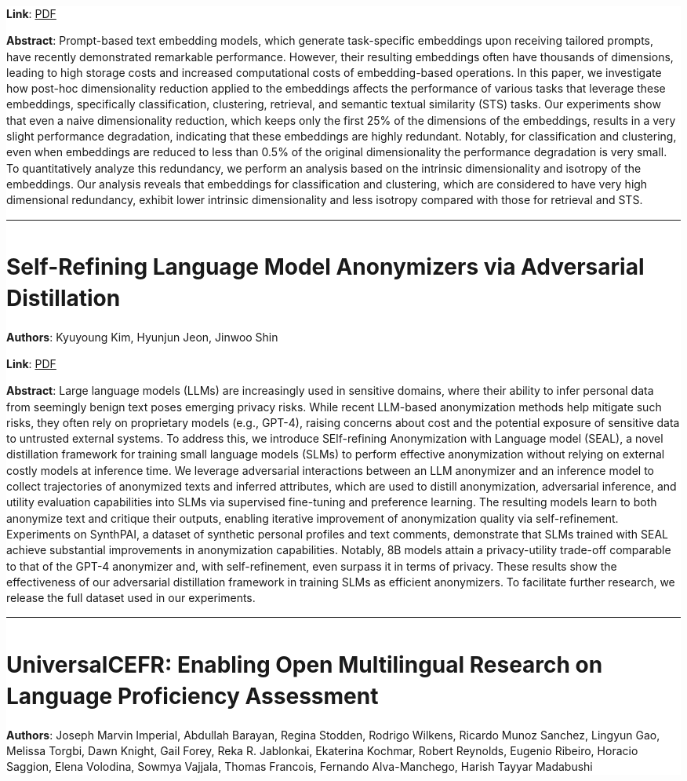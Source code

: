 **Link**: [PDF](https://arxiv.org/pdf/2506.01435)  

**Abstract**: Prompt-based text embedding models, which generate task-specific embeddings upon receiving tailored prompts, have recently demonstrated remarkable performance. However, their resulting embeddings often have thousands of dimensions, leading to high storage costs and increased computational costs of embedding-based operations. In this paper, we investigate how post-hoc dimensionality reduction applied to the embeddings affects the performance of various tasks that leverage these embeddings, specifically classification, clustering, retrieval, and semantic textual similarity (STS) tasks. Our experiments show that even a naive dimensionality reduction, which keeps only the first 25% of the dimensions of the embeddings, results in a very slight performance degradation, indicating that these embeddings are highly redundant. Notably, for classification and clustering, even when embeddings are reduced to less than 0.5% of the original dimensionality the performance degradation is very small. To quantitatively analyze this redundancy, we perform an analysis based on the intrinsic dimensionality and isotropy of the embeddings. Our analysis reveals that embeddings for classification and clustering, which are considered to have very high dimensional redundancy, exhibit lower intrinsic dimensionality and less isotropy compared with those for retrieval and STS. 

---
# Self-Refining Language Model Anonymizers via Adversarial Distillation 

**Authors**: Kyuyoung Kim, Hyunjun Jeon, Jinwoo Shin  

**Link**: [PDF](https://arxiv.org/pdf/2506.01420)  

**Abstract**: Large language models (LLMs) are increasingly used in sensitive domains, where their ability to infer personal data from seemingly benign text poses emerging privacy risks. While recent LLM-based anonymization methods help mitigate such risks, they often rely on proprietary models (e.g., GPT-4), raising concerns about cost and the potential exposure of sensitive data to untrusted external systems. To address this, we introduce SElf-refining Anonymization with Language model (SEAL), a novel distillation framework for training small language models (SLMs) to perform effective anonymization without relying on external costly models at inference time. We leverage adversarial interactions between an LLM anonymizer and an inference model to collect trajectories of anonymized texts and inferred attributes, which are used to distill anonymization, adversarial inference, and utility evaluation capabilities into SLMs via supervised fine-tuning and preference learning. The resulting models learn to both anonymize text and critique their outputs, enabling iterative improvement of anonymization quality via self-refinement. Experiments on SynthPAI, a dataset of synthetic personal profiles and text comments, demonstrate that SLMs trained with SEAL achieve substantial improvements in anonymization capabilities. Notably, 8B models attain a privacy-utility trade-off comparable to that of the GPT-4 anonymizer and, with self-refinement, even surpass it in terms of privacy. These results show the effectiveness of our adversarial distillation framework in training SLMs as efficient anonymizers. To facilitate further research, we release the full dataset used in our experiments. 

---
# UniversalCEFR: Enabling Open Multilingual Research on Language Proficiency Assessment 

**Authors**: Joseph Marvin Imperial, Abdullah Barayan, Regina Stodden, Rodrigo Wilkens, Ricardo Munoz Sanchez, Lingyun Gao, Melissa Torgbi, Dawn Knight, Gail Forey, Reka R. Jablonkai, Ekaterina Kochmar, Robert Reynolds, Eugenio Ribeiro, Horacio Saggion, Elena Volodina, Sowmya Vajjala, Thomas Francois, Fernando Alva-Manchego, Harish Tayyar Madabushi  
